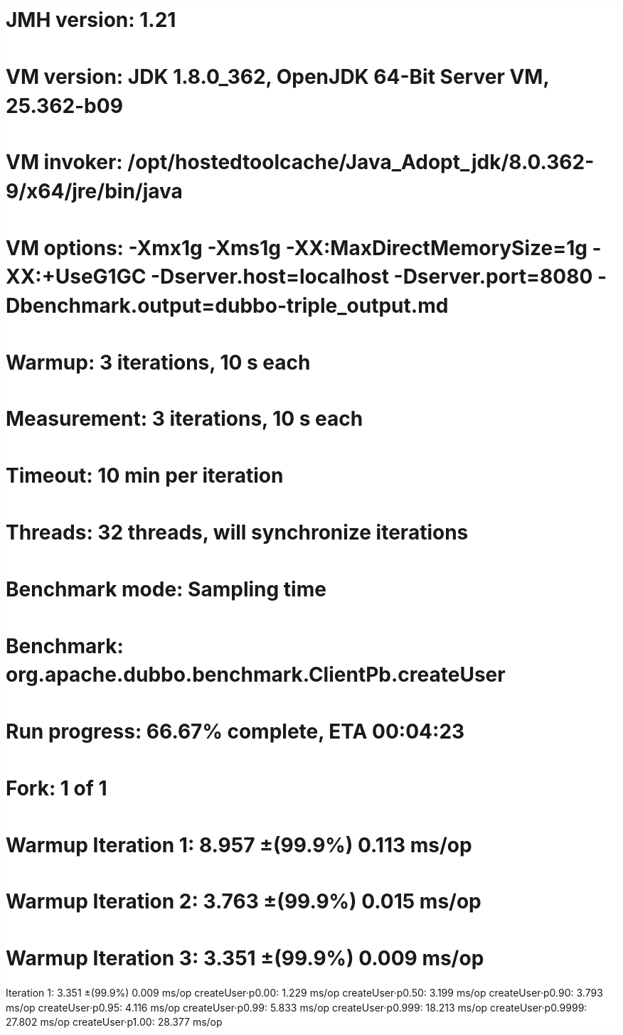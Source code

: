 
# JMH version: 1.21
# VM version: JDK 1.8.0_362, OpenJDK 64-Bit Server VM, 25.362-b09
# VM invoker: /opt/hostedtoolcache/Java_Adopt_jdk/8.0.362-9/x64/jre/bin/java
# VM options: -Xmx1g -Xms1g -XX:MaxDirectMemorySize=1g -XX:+UseG1GC -Dserver.host=localhost -Dserver.port=8080 -Dbenchmark.output=dubbo-triple_output.md
# Warmup: 3 iterations, 10 s each
# Measurement: 3 iterations, 10 s each
# Timeout: 10 min per iteration
# Threads: 32 threads, will synchronize iterations
# Benchmark mode: Sampling time
# Benchmark: org.apache.dubbo.benchmark.ClientPb.createUser

# Run progress: 66.67% complete, ETA 00:04:23
# Fork: 1 of 1
# Warmup Iteration   1: 8.957 ±(99.9%) 0.113 ms/op
# Warmup Iteration   2: 3.763 ±(99.9%) 0.015 ms/op
# Warmup Iteration   3: 3.351 ±(99.9%) 0.009 ms/op
Iteration   1: 3.351 ±(99.9%) 0.009 ms/op
                 createUser·p0.00:   1.229 ms/op
                 createUser·p0.50:   3.199 ms/op
                 createUser·p0.90:   3.793 ms/op
                 createUser·p0.95:   4.116 ms/op
                 createUser·p0.99:   5.833 ms/op
                 createUser·p0.999:  18.213 ms/op
                 createUser·p0.9999: 27.802 ms/op
                 createUser·p1.00:   28.377 ms/op
